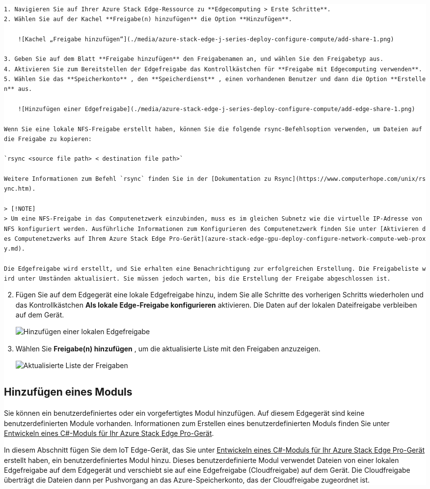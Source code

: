     1. Navigieren Sie auf Ihrer Azure Stack Edge-Ressource zu **Edgecomputing > Erste Schritte**.
    2. Wählen Sie auf der Kachel **Freigabe(n) hinzufügen** die Option **Hinzufügen**.

        ![Kachel „Freigabe hinzufügen“](./media/azure-stack-edge-j-series-deploy-configure-compute/add-share-1.png) 

    3. Geben Sie auf dem Blatt **Freigabe hinzufügen** den Freigabenamen an, und wählen Sie den Freigabetyp aus.
    4. Aktivieren Sie zum Bereitstellen der Edgefreigabe das Kontrollkästchen für **Freigabe mit Edgecomputing verwenden**.
    5. Wählen Sie das **Speicherkonto** , den **Speicherdienst** , einen vorhandenen Benutzer und dann die Option **Erstellen** aus.

        ![Hinzufügen einer Edgefreigabe](./media/azure-stack-edge-j-series-deploy-configure-compute/add-edge-share-1.png) 

    Wenn Sie eine lokale NFS-Freigabe erstellt haben, können Sie die folgende rsync-Befehlsoption verwenden, um Dateien auf die Freigabe zu kopieren:

    `rsync <source file path> < destination file path>`

    Weitere Informationen zum Befehl `rsync` finden Sie in der [Dokumentation zu Rsync](https://www.computerhope.com/unix/rsync.htm).

    > [!NOTE]
    > Um eine NFS-Freigabe in das Computenetzwerk einzubinden, muss es im gleichen Subnetz wie die virtuelle IP-Adresse von NFS konfiguriert werden. Ausführliche Informationen zum Konfigurieren des Computenetzwerk finden Sie unter [Aktivieren des Computenetzwerks auf Ihrem Azure Stack Edge Pro-Gerät](azure-stack-edge-gpu-deploy-configure-network-compute-web-proxy.md).

    Die Edgefreigabe wird erstellt, und Sie erhalten eine Benachrichtigung zur erfolgreichen Erstellung. Die Freigabeliste wird unter Umständen aktualisiert. Sie müssen jedoch warten, bis die Erstellung der Freigabe abgeschlossen ist.

2. Fügen Sie auf dem Edgegerät eine lokale Edgefreigabe hinzu, indem Sie alle Schritte des vorherigen Schritts wiederholen und das Kontrollkästchen **Als lokale Edge-Freigabe konfigurieren** aktivieren. Die Daten auf der lokalen Dateifreigabe verbleiben auf dem Gerät.

    ![Hinzufügen einer lokalen Edgefreigabe](./media/azure-stack-edge-j-series-deploy-configure-compute/add-edge-share-2.png)

  
3. Wählen Sie **Freigabe(n) hinzufügen** , um die aktualisierte Liste mit den Freigaben anzuzeigen.

    ![Aktualisierte Liste der Freigaben](./media/azure-stack-edge-j-series-deploy-configure-compute/add-edge-share-3.png) 
 

## <a name="add-a-module"></a>Hinzufügen eines Moduls

Sie können ein benutzerdefiniertes oder ein vorgefertigtes Modul hinzufügen. Auf diesem Edgegerät sind keine benutzerdefinierten Module vorhanden. Informationen zum Erstellen eines benutzerdefinierten Moduls finden Sie unter [Entwickeln eines C#-Moduls für Ihr Azure Stack Edge Pro-Gerät](azure-stack-edge-j-series-create-iot-edge-module.md).

In diesem Abschnitt fügen Sie dem IoT Edge-Gerät, das Sie unter [Entwickeln eines C#-Moduls für Ihr Azure Stack Edge Pro-Gerät](azure-stack-edge-j-series-create-iot-edge-module.md) erstellt haben, ein benutzerdefiniertes Modul hinzu. Dieses benutzerdefinierte Modul verwendet Dateien von einer lokalen Edgefreigabe auf dem Edgegerät und verschiebt sie auf eine Edgefreigabe (Cloudfreigabe) auf dem Gerät. Die Cloudfreigabe überträgt die Dateien dann per Pushvorgang an das Azure-Speicherkonto, das der Cloudfreigabe zugeordnet ist.
